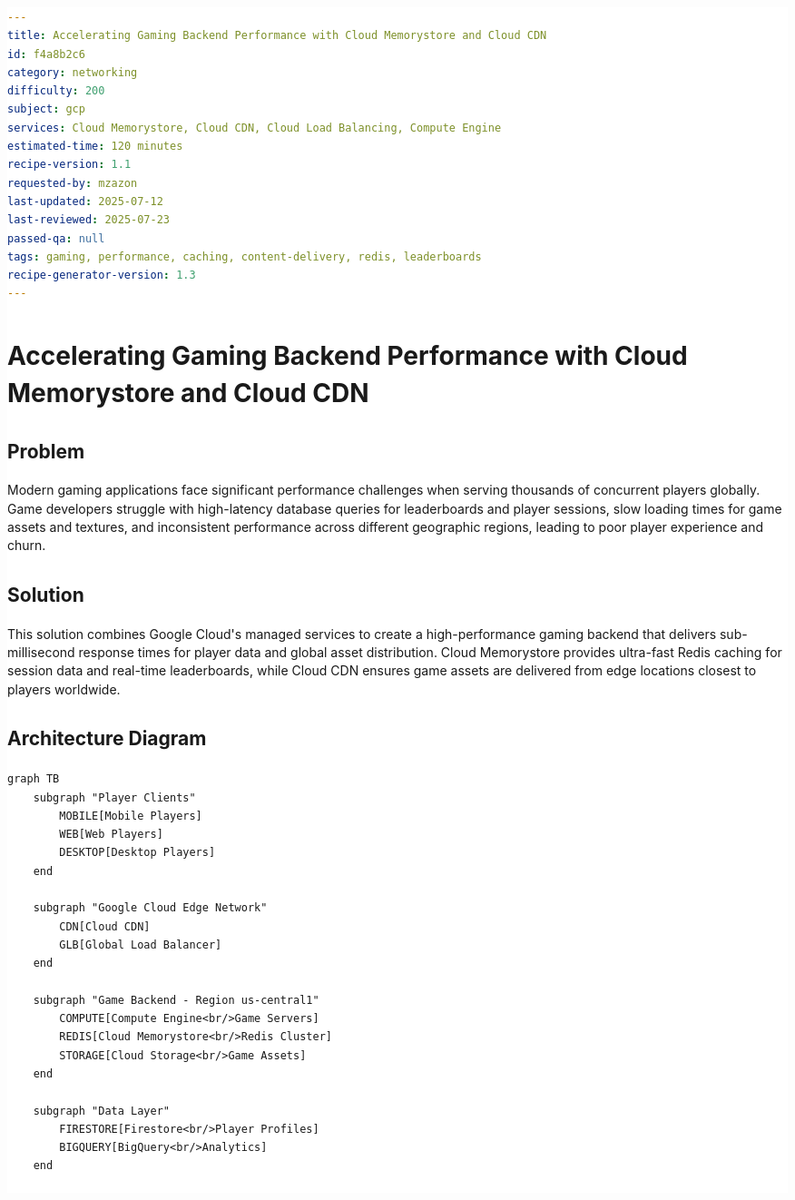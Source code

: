 ```yaml
---
title: Accelerating Gaming Backend Performance with Cloud Memorystore and Cloud CDN
id: f4a8b2c6
category: networking
difficulty: 200
subject: gcp
services: Cloud Memorystore, Cloud CDN, Cloud Load Balancing, Compute Engine
estimated-time: 120 minutes
recipe-version: 1.1
requested-by: mzazon
last-updated: 2025-07-12
last-reviewed: 2025-07-23
passed-qa: null
tags: gaming, performance, caching, content-delivery, redis, leaderboards
recipe-generator-version: 1.3
---
```


# Accelerating Gaming Backend Performance with Cloud Memorystore and Cloud CDN

## Problem

Modern gaming applications face significant performance challenges when serving thousands of concurrent players globally. Game developers struggle with high-latency database queries for leaderboards and player sessions, slow loading times for game assets and textures, and inconsistent performance across different geographic regions, leading to poor player experience and churn.

## Solution

This solution combines Google Cloud's managed services to create a high-performance gaming backend that delivers sub-millisecond response times for player data and global asset distribution. Cloud Memorystore provides ultra-fast Redis caching for session data and real-time leaderboards, while Cloud CDN ensures game assets are delivered from edge locations closest to players worldwide.

## Architecture Diagram

```mermaid
graph TB
    subgraph "Player Clients"
        MOBILE[Mobile Players]
        WEB[Web Players]
        DESKTOP[Desktop Players]
    end
    
    subgraph "Google Cloud Edge Network"
        CDN[Cloud CDN]
        GLB[Global Load Balancer]
    end
    
    subgraph "Game Backend - Region us-central1"
        COMPUTE[Compute Engine<br/>Game Servers]
        REDIS[Cloud Memorystore<br/>Redis Cluster]
        STORAGE[Cloud Storage<br/>Game Assets]
    end
    
    subgraph "Data Layer"
        FIRESTORE[Firestore<br/>Player Profiles]
        BIGQUERY[BigQuery<br/>Analytics]
    end
    
```